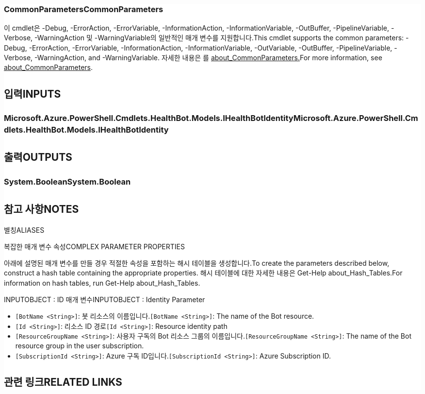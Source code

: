 ### <span data-ttu-id="91dfc-136">CommonParameters</span><span class="sxs-lookup"><span data-stu-id="91dfc-136">CommonParameters</span></span>
<span data-ttu-id="91dfc-137">이 cmdlet은 -Debug, -ErrorAction, -ErrorVariable, -InformationAction, -InformationVariable, -OutBuffer, -PipelineVariable, -Verbose, -WarningAction 및 -WarningVariable의 일반적인 매개 변수를 지원합니다.</span><span class="sxs-lookup"><span data-stu-id="91dfc-137">This cmdlet supports the common parameters: -Debug, -ErrorAction, -ErrorVariable, -InformationAction, -InformationVariable, -OutVariable, -OutBuffer, -PipelineVariable, -Verbose, -WarningAction, and -WarningVariable.</span></span> <span data-ttu-id="91dfc-138">자세한 내용은 를 [about_CommonParameters.](http://go.microsoft.com/fwlink/?LinkID=113216)</span><span class="sxs-lookup"><span data-stu-id="91dfc-138">For more information, see [about_CommonParameters](http://go.microsoft.com/fwlink/?LinkID=113216).</span></span>

## <span data-ttu-id="91dfc-139">입력</span><span class="sxs-lookup"><span data-stu-id="91dfc-139">INPUTS</span></span>

### <span data-ttu-id="91dfc-140">Microsoft.Azure.PowerShell.Cmdlets.HealthBot.Models.IHealthBotIdentity</span><span class="sxs-lookup"><span data-stu-id="91dfc-140">Microsoft.Azure.PowerShell.Cmdlets.HealthBot.Models.IHealthBotIdentity</span></span>

## <span data-ttu-id="91dfc-141">출력</span><span class="sxs-lookup"><span data-stu-id="91dfc-141">OUTPUTS</span></span>

### <span data-ttu-id="91dfc-142">System.Boolean</span><span class="sxs-lookup"><span data-stu-id="91dfc-142">System.Boolean</span></span>

## <span data-ttu-id="91dfc-143">참고 사항</span><span class="sxs-lookup"><span data-stu-id="91dfc-143">NOTES</span></span>

<span data-ttu-id="91dfc-144">별칭</span><span class="sxs-lookup"><span data-stu-id="91dfc-144">ALIASES</span></span>

<span data-ttu-id="91dfc-145">복잡한 매개 변수 속성</span><span class="sxs-lookup"><span data-stu-id="91dfc-145">COMPLEX PARAMETER PROPERTIES</span></span>

<span data-ttu-id="91dfc-146">아래에 설명된 매개 변수를 만들 경우 적절한 속성을 포함하는 해시 테이블을 생성합니다.</span><span class="sxs-lookup"><span data-stu-id="91dfc-146">To create the parameters described below, construct a hash table containing the appropriate properties.</span></span> <span data-ttu-id="91dfc-147">해시 테이블에 대한 자세한 내용은 Get-Help about_Hash_Tables.</span><span class="sxs-lookup"><span data-stu-id="91dfc-147">For information on hash tables, run Get-Help about_Hash_Tables.</span></span>


<span data-ttu-id="91dfc-148">INPUTOBJECT <IHealthBotIdentity> : ID 매개 변수</span><span class="sxs-lookup"><span data-stu-id="91dfc-148">INPUTOBJECT <IHealthBotIdentity>: Identity Parameter</span></span>
  - <span data-ttu-id="91dfc-149">`[BotName <String>]`: 봇 리소스의 이름입니다.</span><span class="sxs-lookup"><span data-stu-id="91dfc-149">`[BotName <String>]`: The name of the Bot resource.</span></span>
  - <span data-ttu-id="91dfc-150">`[Id <String>]`: 리소스 ID 경로</span><span class="sxs-lookup"><span data-stu-id="91dfc-150">`[Id <String>]`: Resource identity path</span></span>
  - <span data-ttu-id="91dfc-151">`[ResourceGroupName <String>]`: 사용자 구독의 Bot 리소스 그룹의 이름입니다.</span><span class="sxs-lookup"><span data-stu-id="91dfc-151">`[ResourceGroupName <String>]`: The name of the Bot resource group in the user subscription.</span></span>
  - <span data-ttu-id="91dfc-152">`[SubscriptionId <String>]`: Azure 구독 ID입니다.</span><span class="sxs-lookup"><span data-stu-id="91dfc-152">`[SubscriptionId <String>]`: Azure Subscription ID.</span></span>

## <span data-ttu-id="91dfc-153">관련 링크</span><span class="sxs-lookup"><span data-stu-id="91dfc-153">RELATED LINKS</span></span>

